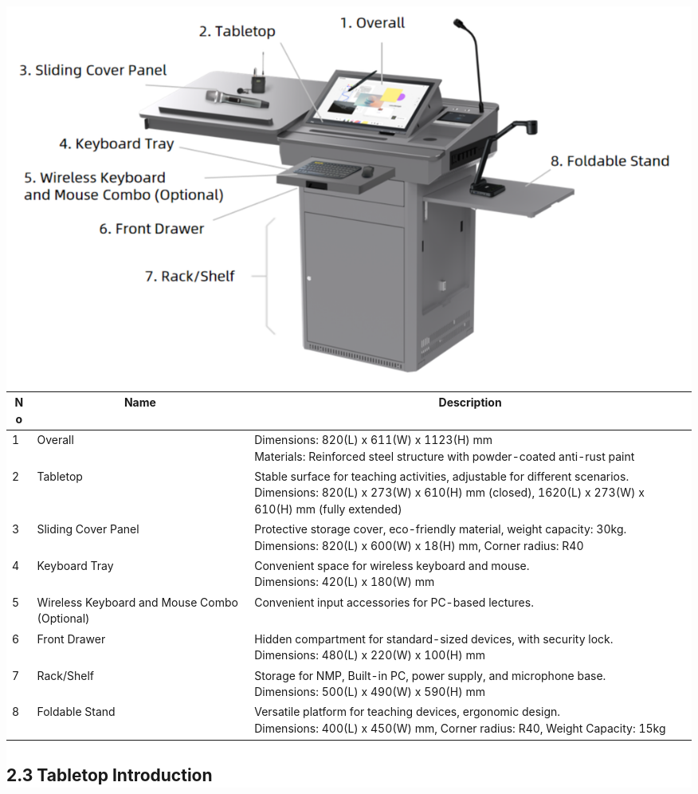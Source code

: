 <img src="../../UserManual/img/image-20231229094554240.png"  style="zoom: 97%;" /> 



| No   | Name                                         | Description                                                  |
| ---- | -------------------------------------------- | ------------------------------------------------------------ |
| 1    | Overall                                      | Dimensions: 820(L) x 611(W) x 1123(H) mm <br>Materials: Reinforced steel structure with powder-coated anti-rust paint |
| 2    | Tabletop                                     | Stable surface for teaching activities, adjustable for different scenarios.<br />Dimensions: 820(L) x 273(W) x 610(H) mm (closed), 1620(L) x 273(W) x 610(H) mm (fully extended) |
| 3    | Sliding Cover Panel                          | Protective storage cover, eco-friendly material, weight capacity: 30kg.<br />Dimensions: 820(L) x 600(W) x 18(H) mm, Corner radius: R40 |
| 4    | Keyboard Tray                                | Convenient space for wireless keyboard and mouse.<br />Dimensions: 420(L) x 180(W) mm |
| 5    | Wireless Keyboard and Mouse Combo (Optional) | Convenient input accessories for PC-based lectures.          |
| 6    | Front Drawer                                 | Hidden compartment for standard-sized devices, with security lock.<br />Dimensions: 480(L) x 220(W) x 100(H) mm |
| 7    | Rack/Shelf                                   | Storage for NMP, Built-in PC, power supply, and microphone base.<br />Dimensions: 500(L) x 490(W) x 590(H) mm |
| 8    | Foldable Stand                               | Versatile platform for teaching devices, ergonomic design.<br />Dimensions: 400(L) x 450(W) mm, Corner radius: R40, Weight Capacity: 15kg |

## 2.3 Tabletop Introduction
